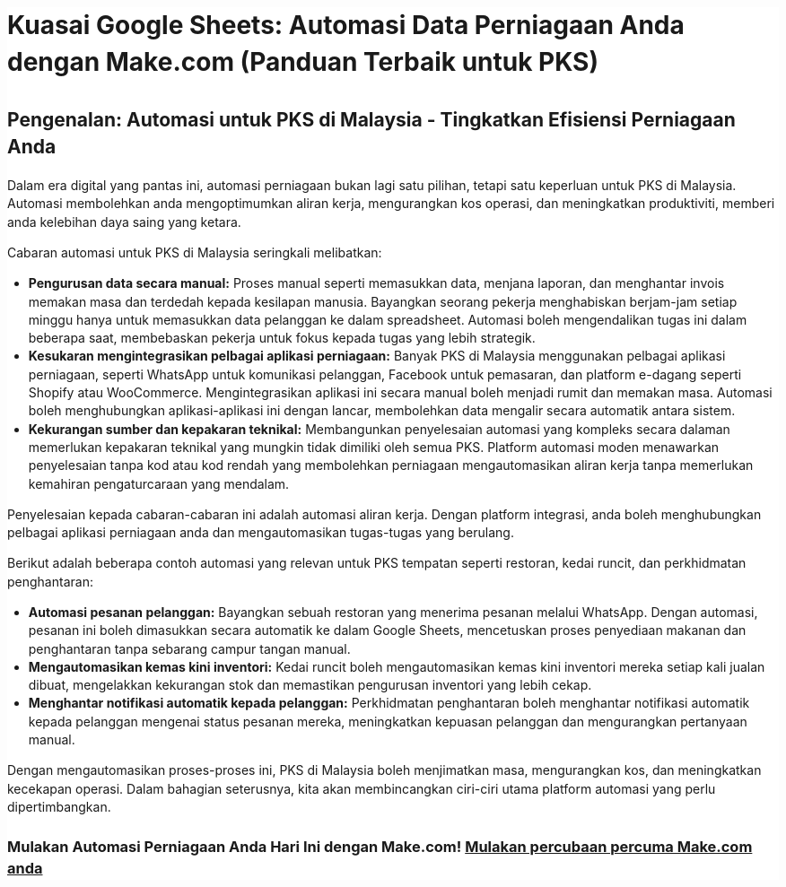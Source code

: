 # Kuasai Google Sheets: Automasi Data Perniagaan Anda dengan Make.com (Panduan Terbaik untuk PKS)

## Pengenalan: Automasi untuk PKS di Malaysia - Tingkatkan Efisiensi Perniagaan Anda

Dalam era digital yang pantas ini, automasi perniagaan bukan lagi satu pilihan, tetapi satu keperluan untuk PKS di Malaysia.  Automasi membolehkan anda mengoptimumkan aliran kerja, mengurangkan kos operasi, dan meningkatkan produktiviti, memberi anda kelebihan daya saing yang ketara.

Cabaran automasi untuk PKS di Malaysia seringkali melibatkan:

* **Pengurusan data secara manual:**  Proses manual seperti memasukkan data, menjana laporan, dan menghantar invois memakan masa dan terdedah kepada kesilapan manusia.  Bayangkan seorang pekerja menghabiskan berjam-jam setiap minggu hanya untuk memasukkan data pelanggan ke dalam spreadsheet.  Automasi boleh mengendalikan tugas ini dalam beberapa saat, membebaskan pekerja untuk fokus kepada tugas yang lebih strategik.
* **Kesukaran mengintegrasikan pelbagai aplikasi perniagaan:** Banyak PKS di Malaysia menggunakan pelbagai aplikasi perniagaan, seperti WhatsApp untuk komunikasi pelanggan, Facebook untuk pemasaran, dan platform e-dagang seperti Shopify atau WooCommerce.  Mengintegrasikan aplikasi ini secara manual boleh menjadi rumit dan memakan masa.  Automasi boleh menghubungkan aplikasi-aplikasi ini dengan lancar, membolehkan data mengalir secara automatik antara sistem.
* **Kekurangan sumber dan kepakaran teknikal:**  Membangunkan penyelesaian automasi yang kompleks secara dalaman memerlukan kepakaran teknikal yang mungkin tidak dimiliki oleh semua PKS.  Platform automasi moden menawarkan penyelesaian tanpa kod atau kod rendah yang membolehkan perniagaan mengautomasikan aliran kerja tanpa memerlukan kemahiran pengaturcaraan yang mendalam.

Penyelesaian kepada cabaran-cabaran ini adalah automasi aliran kerja. Dengan platform integrasi, anda boleh menghubungkan pelbagai aplikasi perniagaan anda dan mengautomasikan tugas-tugas yang berulang.

Berikut adalah beberapa contoh automasi yang relevan untuk PKS tempatan seperti restoran, kedai runcit, dan perkhidmatan penghantaran:

* **Automasi pesanan pelanggan:**  Bayangkan sebuah restoran yang menerima pesanan melalui WhatsApp.  Dengan automasi, pesanan ini boleh dimasukkan secara automatik ke dalam Google Sheets, mencetuskan proses penyediaan makanan dan penghantaran tanpa sebarang campur tangan manual.
* **Mengautomasikan kemas kini inventori:** Kedai runcit boleh mengautomasikan kemas kini inventori mereka setiap kali jualan dibuat, mengelakkan kekurangan stok dan memastikan pengurusan inventori yang lebih cekap.
* **Menghantar notifikasi automatik kepada pelanggan:** Perkhidmatan penghantaran boleh menghantar notifikasi automatik kepada pelanggan mengenai status pesanan mereka, meningkatkan kepuasan pelanggan dan mengurangkan pertanyaan manual.

Dengan mengautomasikan proses-proses ini, PKS di Malaysia boleh menjimatkan masa, mengurangkan kos, dan meningkatkan kecekapan operasi.  Dalam bahagian seterusnya, kita akan membincangkan ciri-ciri utama platform automasi yang perlu dipertimbangkan.

### Mulakan Automasi Perniagaan Anda Hari Ini dengan Make.com! <a href="https://www.make.com/en/register?pc=yodome" rel="noindex nofollow">Mulakan percubaan percuma Make.com anda</a>
